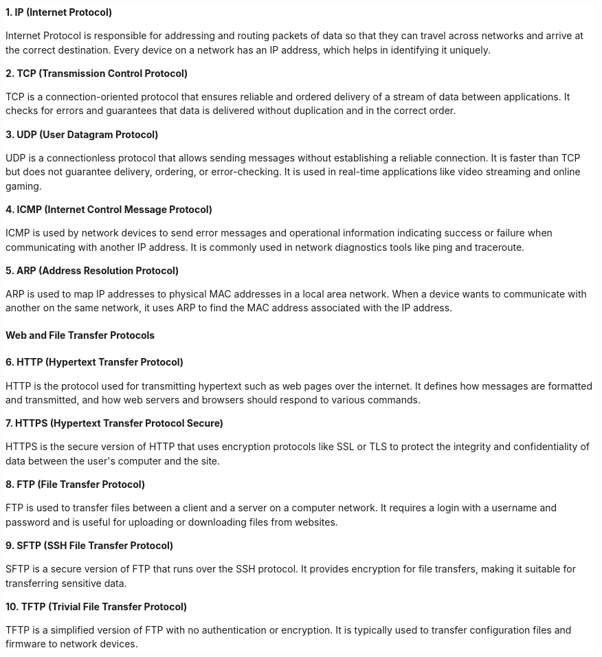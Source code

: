 **1. IP (Internet Protocol)**  

Internet Protocol is responsible for addressing and routing packets of data so that they can travel across networks and arrive at the correct destination. Every device on a network has an IP address, which helps in identifying it uniquely.

**2. TCP (Transmission Control Protocol)**  

TCP is a connection-oriented protocol that ensures reliable and ordered delivery of a stream of data between applications. It checks for errors and guarantees that data is delivered without duplication and in the correct order.

**3. UDP (User Datagram Protocol)**  

UDP is a connectionless protocol that allows sending messages without establishing a reliable connection. It is faster than TCP but does not guarantee delivery, ordering, or error-checking. It is used in real-time applications like video streaming and online gaming.

**4. ICMP (Internet Control Message Protocol)**  

ICMP is used by network devices to send error messages and operational information indicating success or failure when communicating with another IP address. It is commonly used in network diagnostics tools like ping and traceroute.

**5. ARP (Address Resolution Protocol)**  

ARP is used to map IP addresses to physical MAC addresses in a local area network. When a device wants to communicate with another on the same network, it uses ARP to find the MAC address associated with the IP address.



#### Web and File Transfer Protocols


**6. HTTP (Hypertext Transfer Protocol)**  

HTTP is the protocol used for transmitting hypertext such as web pages over the internet. It defines how messages are formatted and transmitted, and how web servers and browsers should respond to various commands.

**7. HTTPS (Hypertext Transfer Protocol Secure)**  

HTTPS is the secure version of HTTP that uses encryption protocols like SSL or TLS to protect the integrity and confidentiality of data between the user's computer and the site.

**8. FTP (File Transfer Protocol)**  

FTP is used to transfer files between a client and a server on a computer network. It requires a login with a username and password and is useful for uploading or downloading files from websites.

**9. SFTP (SSH File Transfer Protocol)**  

SFTP is a secure version of FTP that runs over the SSH protocol. It provides encryption for file transfers, making it suitable for transferring sensitive data.

**10. TFTP (Trivial File Transfer Protocol)**  

TFTP is a simplified version of FTP with no authentication or encryption. It is typically used to transfer configuration files and firmware to network devices.
